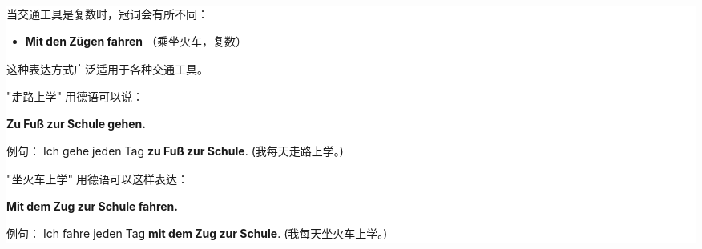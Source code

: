 当交通工具是复数时，冠词会有所不同：
- **Mit den Zügen fahren** （乘坐火车，复数）

这种表达方式广泛适用于各种交通工具。


"走路上学" 用德语可以说：

**Zu Fuß zur Schule gehen.**

例句：
Ich gehe jeden Tag **zu Fuß zur Schule**. (我每天走路上学。)

"坐火车上学" 用德语可以这样表达：

**Mit dem Zug zur Schule fahren.**

例句：
Ich fahre jeden Tag **mit dem Zug zur Schule**. (我每天坐火车上学。)











































